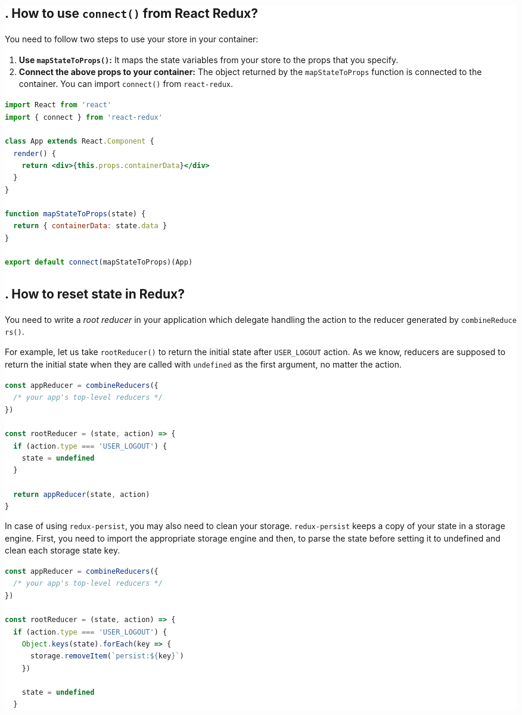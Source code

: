 ## . How to use `connect()` from React Redux?

You need to follow two steps to use your store in your container:

1. **Use `mapStateToProps()`:** It maps the state variables from your store to the props that you specify.
2. **Connect the above props to your container:** The object returned by the `mapStateToProps` function is connected to the container. You can import `connect()` from `react-redux`.

```jsx harmony
import React from 'react'
import { connect } from 'react-redux'

class App extends React.Component {
  render() {
    return <div>{this.props.containerData}</div>
  }
}

function mapStateToProps(state) {
  return { containerData: state.data }
}

export default connect(mapStateToProps)(App)
```

## . How to reset state in Redux?

You need to write a *root reducer* in your application which delegate handling the action to the reducer generated by `combineReducers()`.

For example, let us take `rootReducer()` to return the initial state after `USER_LOGOUT` action. As we know, reducers are supposed to return the initial state when they are called with `undefined` as the first argument, no matter the action.

```javascript
const appReducer = combineReducers({
  /* your app's top-level reducers */
})

const rootReducer = (state, action) => {
  if (action.type === 'USER_LOGOUT') {
    state = undefined
  }

  return appReducer(state, action)
}
```

In case of using `redux-persist`, you may also need to clean your storage. `redux-persist` keeps a copy of your state in a storage engine. First, you need to import the appropriate storage engine and then, to parse the state before setting it to undefined and clean each storage state key.

```javascript
const appReducer = combineReducers({
  /* your app's top-level reducers */
})

const rootReducer = (state, action) => {
  if (action.type === 'USER_LOGOUT') {
    Object.keys(state).forEach(key => {
      storage.removeItem(`persist:${key}`)
    })

    state = undefined
  }
```